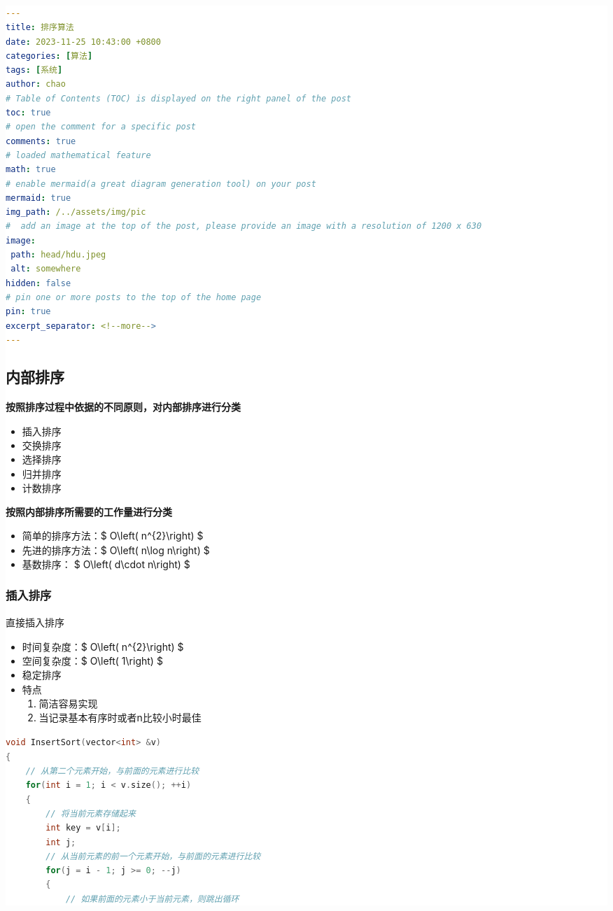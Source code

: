 ```yaml
---
title: 排序算法
date: 2023-11-25 10:43:00 +0800
categories: [算法]
tags: [系统]
author: chao
# Table of Contents (TOC) is displayed on the right panel of the post
toc: true
# open the comment for a specific post
comments: true
# loaded mathematical feature
math: true 
# enable mermaid(a great diagram generation tool) on your post
mermaid: true  
img_path: /../assets/img/pic
#  add an image at the top of the post, please provide an image with a resolution of 1200 x 630
image:
 path: head/hdu.jpeg
 alt: somewhere
hidden: false
# pin one or more posts to the top of the home page
pin: true
excerpt_separator: <!--more-->
---
```



## 内部排序
**按照排序过程中依据的不同原则，对内部排序进行分类**
* 插入排序
* 交换排序
* 选择排序
* 归并排序
* 计数排序

**按照内部排序所需要的工作量进行分类**
* 简单的排序方法：$ O\left( n^{2}\right) $
* 先进的排序方法：$ O\left( n\log n\right) $
* 基数排序： $  O\left( d\cdot n\right) $




### 插入排序
直接插入排序
* 时间复杂度：$ O\left( n^{2}\right) $
* 空间复杂度：$ O\left( 1\right) $
* 稳定排序
* 特点
    1. 简洁容易实现
    2. 当记录基本有序时或者n比较小时最佳
```c++
void InsertSort(vector<int> &v)
{
    // 从第二个元素开始，与前面的元素进行比较
    for(int i = 1; i < v.size(); ++i)
    {
        // 将当前元素存储起来
        int key = v[i];
        int j;
        // 从当前元素的前一个元素开始，与前面的元素进行比较
        for(j = i - 1; j >= 0; --j)
        {
            // 如果前面的元素小于当前元素，则跳出循环
```